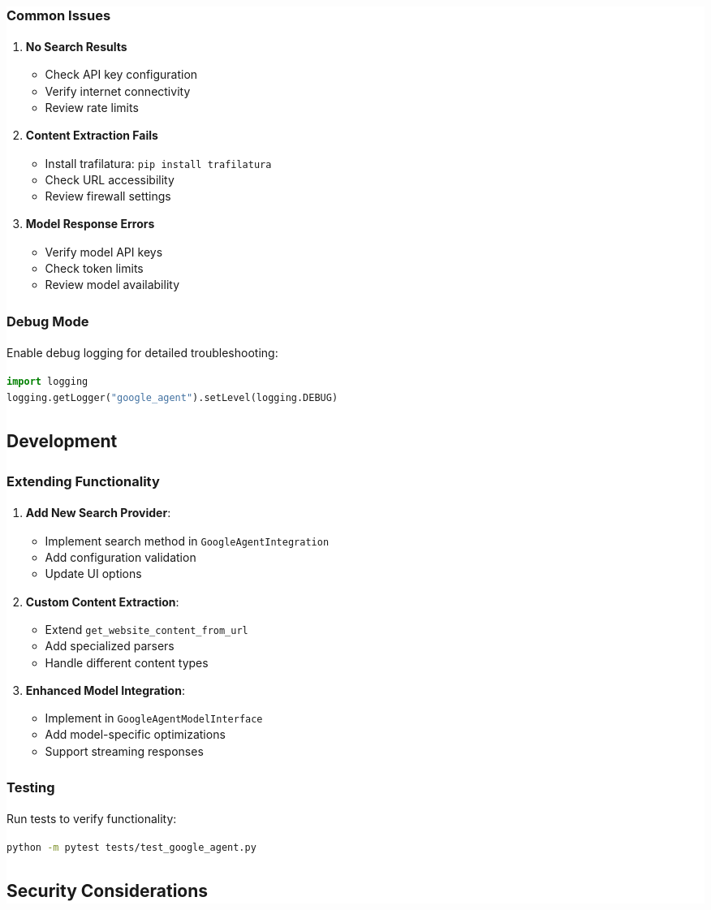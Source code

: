 ### Common Issues

1. **No Search Results**
   - Check API key configuration
   - Verify internet connectivity
   - Review rate limits

2. **Content Extraction Fails**
   - Install trafilatura: `pip install trafilatura`
   - Check URL accessibility
   - Review firewall settings

3. **Model Response Errors**
   - Verify model API keys
   - Check token limits
   - Review model availability

### Debug Mode

Enable debug logging for detailed troubleshooting:

```python
import logging
logging.getLogger("google_agent").setLevel(logging.DEBUG)
```

## Development

### Extending Functionality

1. **Add New Search Provider**:
   - Implement search method in `GoogleAgentIntegration`
   - Add configuration validation
   - Update UI options

2. **Custom Content Extraction**:
   - Extend `get_website_content_from_url`
   - Add specialized parsers
   - Handle different content types

3. **Enhanced Model Integration**:
   - Implement in `GoogleAgentModelInterface`
   - Add model-specific optimizations
   - Support streaming responses

### Testing

Run tests to verify functionality:

```bash
python -m pytest tests/test_google_agent.py
```

## Security Considerations
